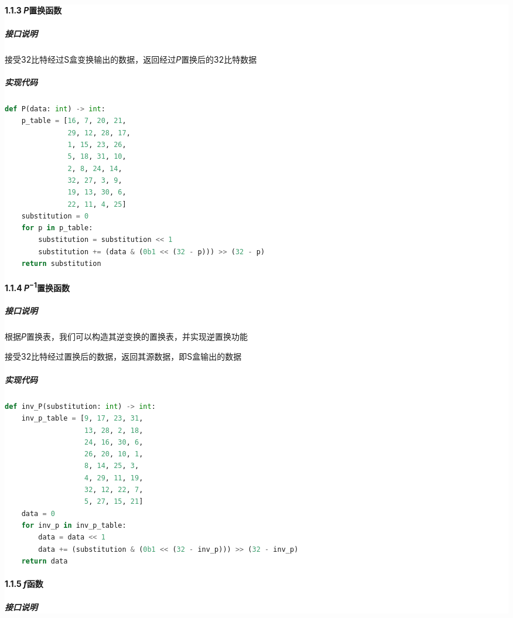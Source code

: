 #### 1.1.3 $P$置换函数

##### 接口说明

接受32比特经过S盒变换输出的数据，返回经过$P$置换后的32比特数据

##### 实现代码

```python
def P(data: int) -> int:
    p_table = [16, 7, 20, 21,
               29, 12, 28, 17,
               1, 15, 23, 26,
               5, 18, 31, 10,
               2, 8, 24, 14,
               32, 27, 3, 9,
               19, 13, 30, 6,
               22, 11, 4, 25]
    substitution = 0
    for p in p_table:
        substitution = substitution << 1
        substitution += (data & (0b1 << (32 - p))) >> (32 - p)
    return substitution
```

#### 1.1.4 $P^{-1}$置换函数

##### 接口说明

根据$P$置换表，我们可以构造其逆变换的置换表，并实现逆置换功能

接受32比特经过置换后的数据，返回其源数据，即S盒输出的数据

##### 实现代码

```python
def inv_P(substitution: int) -> int:
    inv_p_table = [9, 17, 23, 31,
                   13, 28, 2, 18,
                   24, 16, 30, 6,
                   26, 20, 10, 1,
                   8, 14, 25, 3,
                   4, 29, 11, 19,
                   32, 12, 22, 7,
                   5, 27, 15, 21]
    data = 0
    for inv_p in inv_p_table:
        data = data << 1
        data += (substitution & (0b1 << (32 - inv_p))) >> (32 - inv_p)
    return data
```

#### 1.1.5 $f$函数

##### 接口说明
